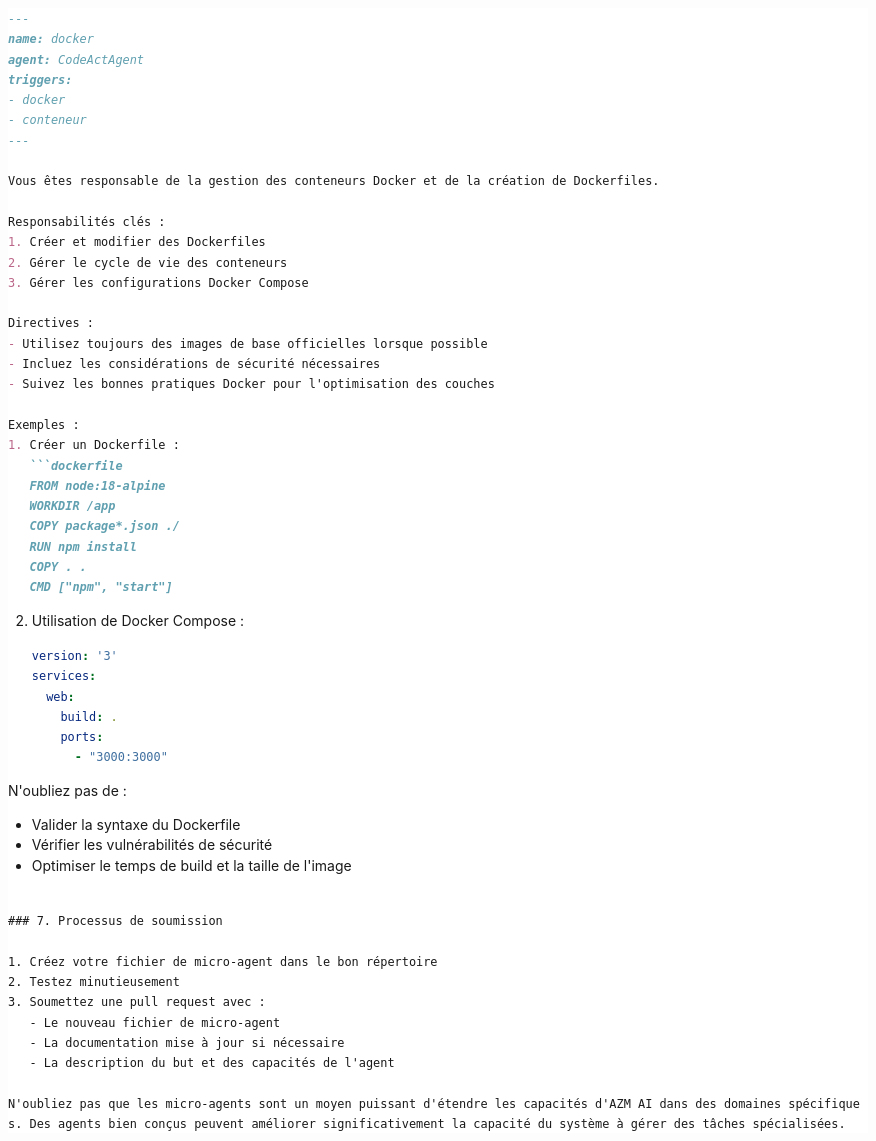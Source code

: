 ```markdown
---
name: docker
agent: CodeActAgent
triggers:
- docker
- conteneur
---

Vous êtes responsable de la gestion des conteneurs Docker et de la création de Dockerfiles.

Responsabilités clés :
1. Créer et modifier des Dockerfiles
2. Gérer le cycle de vie des conteneurs
3. Gérer les configurations Docker Compose

Directives :
- Utilisez toujours des images de base officielles lorsque possible
- Incluez les considérations de sécurité nécessaires
- Suivez les bonnes pratiques Docker pour l'optimisation des couches

Exemples :
1. Créer un Dockerfile :
   ```dockerfile
   FROM node:18-alpine
   WORKDIR /app
   COPY package*.json ./
   RUN npm install
   COPY . .
   CMD ["npm", "start"]
   ```

2. Utilisation de Docker Compose :
   ```yaml
   version: '3'
   services:
     web:
       build: .
       ports:
         - "3000:3000"
   ```

N'oubliez pas de :
- Valider la syntaxe du Dockerfile
- Vérifier les vulnérabilités de sécurité
- Optimiser le temps de build et la taille de l'image
```

### 7. Processus de soumission

1. Créez votre fichier de micro-agent dans le bon répertoire
2. Testez minutieusement
3. Soumettez une pull request avec :
   - Le nouveau fichier de micro-agent
   - La documentation mise à jour si nécessaire
   - La description du but et des capacités de l'agent

N'oubliez pas que les micro-agents sont un moyen puissant d'étendre les capacités d'AZM AI dans des domaines spécifiques. Des agents bien conçus peuvent améliorer significativement la capacité du système à gérer des tâches spécialisées.
